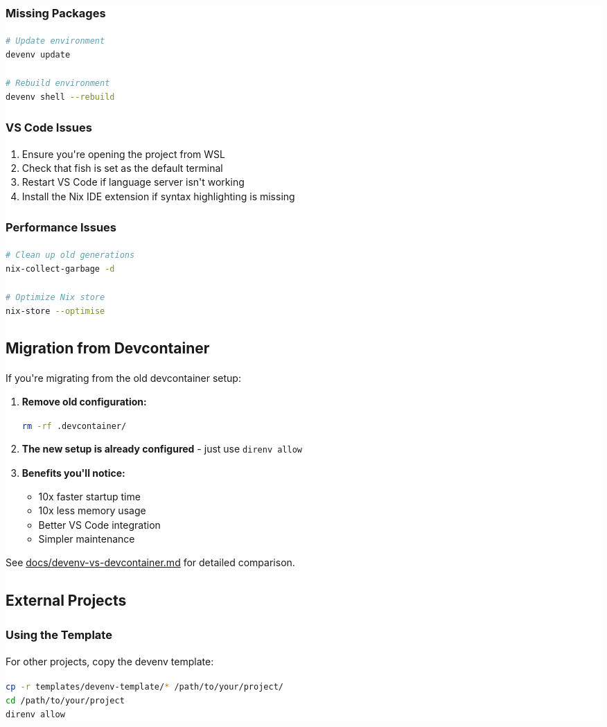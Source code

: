 ### Missing Packages
```bash
# Update environment
devenv update

# Rebuild environment
devenv shell --rebuild
```

### VS Code Issues
1. Ensure you're opening the project from WSL
2. Check that fish is set as the default terminal
3. Restart VS Code if language server isn't working
4. Install the Nix IDE extension if syntax highlighting is missing

### Performance Issues
```bash
# Clean up old generations
nix-collect-garbage -d

# Optimize Nix store
nix-store --optimise
```

## Migration from Devcontainer

If you're migrating from the old devcontainer setup:

1. **Remove old configuration:**
   ```bash
   rm -rf .devcontainer/
   ```

2. **The new setup is already configured** - just use `direnv allow`

3. **Benefits you'll notice:**
   - 10x faster startup time
   - 10x less memory usage
   - Better VS Code integration
   - Simpler maintenance

See [docs/devenv-vs-devcontainer.md](docs/devenv-vs-devcontainer.md) for detailed comparison.

## External Projects

### Using the Template
For other projects, copy the devenv template:

```bash
cp -r templates/devenv-template/* /path/to/your/project/
cd /path/to/your/project
direnv allow
```
